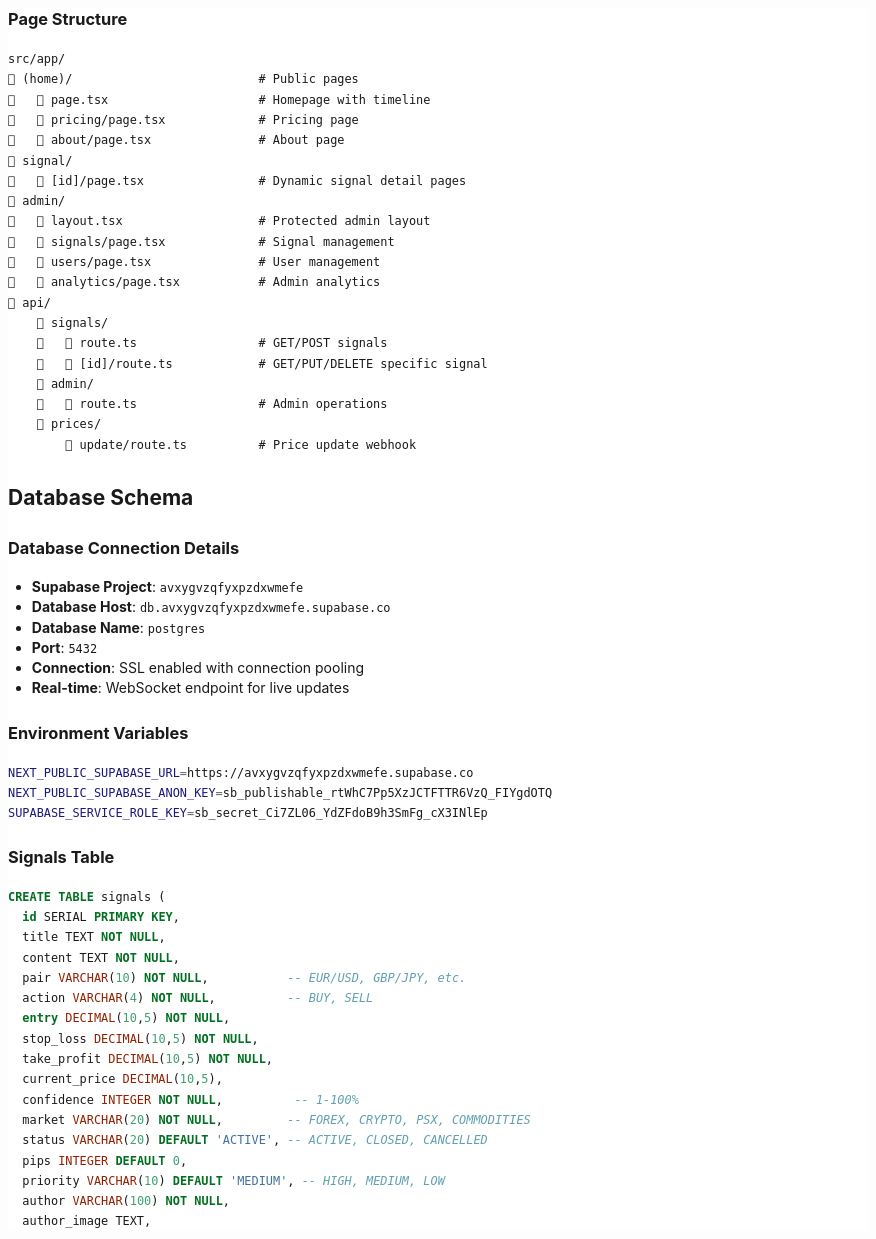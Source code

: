 ### Page Structure

```
src/app/
   (home)/                          # Public pages
      page.tsx                     # Homepage with timeline
      pricing/page.tsx             # Pricing page
      about/page.tsx               # About page
   signal/
      [id]/page.tsx                # Dynamic signal detail pages
   admin/
      layout.tsx                   # Protected admin layout
      signals/page.tsx             # Signal management
      users/page.tsx               # User management
      analytics/page.tsx           # Admin analytics
   api/
       signals/
          route.ts                 # GET/POST signals
          [id]/route.ts            # GET/PUT/DELETE specific signal
       admin/
          route.ts                 # Admin operations
       prices/
           update/route.ts          # Price update webhook
```

## Database Schema

### Database Connection Details

- **Supabase Project**: `avxygvzqfyxpzdxwmefe`
- **Database Host**: `db.avxygvzqfyxpzdxwmefe.supabase.co`
- **Database Name**: `postgres`
- **Port**: `5432`
- **Connection**: SSL enabled with connection pooling
- **Real-time**: WebSocket endpoint for live updates

### Environment Variables

```bash
NEXT_PUBLIC_SUPABASE_URL=https://avxygvzqfyxpzdxwmefe.supabase.co
NEXT_PUBLIC_SUPABASE_ANON_KEY=sb_publishable_rtWhC7Pp5XzJCTFTTR6VzQ_FIYgdOTQ
SUPABASE_SERVICE_ROLE_KEY=sb_secret_Ci7ZL06_YdZFdoB9h3SmFg_cX3INlEp
```

### Signals Table

```sql
CREATE TABLE signals (
  id SERIAL PRIMARY KEY,
  title TEXT NOT NULL,
  content TEXT NOT NULL,
  pair VARCHAR(10) NOT NULL,           -- EUR/USD, GBP/JPY, etc.
  action VARCHAR(4) NOT NULL,          -- BUY, SELL
  entry DECIMAL(10,5) NOT NULL,
  stop_loss DECIMAL(10,5) NOT NULL,
  take_profit DECIMAL(10,5) NOT NULL,
  current_price DECIMAL(10,5),
  confidence INTEGER NOT NULL,          -- 1-100%
  market VARCHAR(20) NOT NULL,         -- FOREX, CRYPTO, PSX, COMMODITIES
  status VARCHAR(20) DEFAULT 'ACTIVE', -- ACTIVE, CLOSED, CANCELLED
  pips INTEGER DEFAULT 0,
  priority VARCHAR(10) DEFAULT 'MEDIUM', -- HIGH, MEDIUM, LOW
  author VARCHAR(100) NOT NULL,
  author_image TEXT,
```